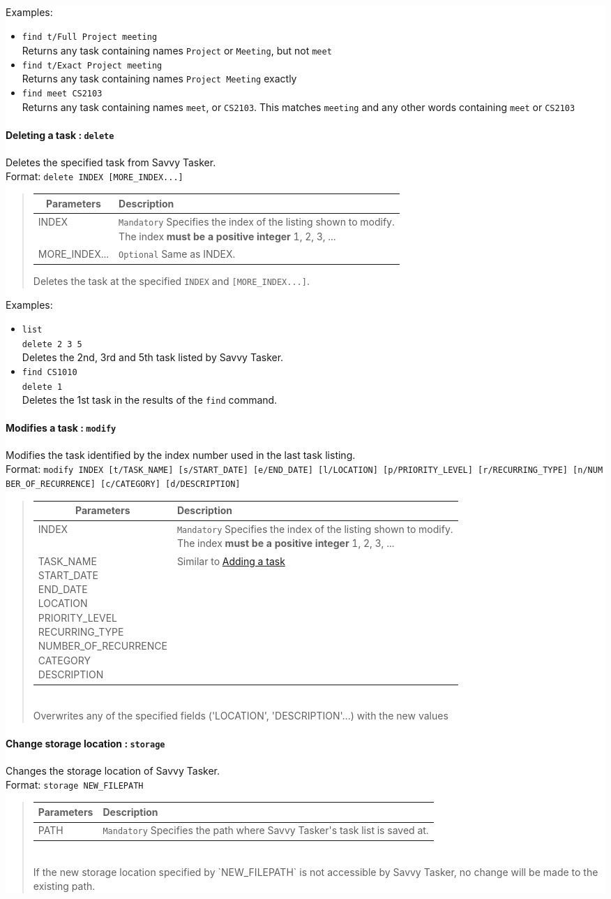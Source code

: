 Examples: 
* `find t/Full Project meeting`<br>
  Returns any task containing names `Project` or `Meeting`, but not `meet` 
* `find t/Exact Project meeting`<br>
  Returns any task containing names `Project Meeting` exactly
* `find meet CS2103`<br>
  Returns any task containing names `meet`, or `CS2103`. This matches `meeting` and any other words containing `meet` or `CS2103`

#### Deleting a task : `delete`
Deletes the specified task from Savvy Tasker.<br>
Format: `delete INDEX [MORE_INDEX...]`

> Parameters | Description  
> -------- | :-------- 
> INDEX | `Mandatory` Specifies the index of the listing shown to modify.<br>The index **must be a positive integer** 1, 2, 3, ...
> MORE_INDEX... | `Optional` Same as INDEX.
> Deletes the task at the specified `INDEX` and `[MORE_INDEX...]`. 
  
Examples: 
* `list`<br>
  `delete 2 3 5`<br>
  Deletes the 2nd, 3rd and 5th task listed by Savvy Tasker.
* `find CS1010`<br> 
  `delete 1`<br>
  Deletes the 1st task in the results of the `find` command.

#### Modifies a task : `modify`
Modifies the task identified by the index number used in the last task listing.<br>
Format: `modify INDEX [t/TASK_NAME] [s/START_DATE] [e/END_DATE] [l/LOCATION] [p/PRIORITY_LEVEL] [r/RECURRING_TYPE] [n/NUMBER_OF_RECURRENCE] [c/CATEGORY] [d/DESCRIPTION]`

> Parameters | Description  
> -------- | :-------- 
> INDEX | `Mandatory` Specifies the index of the listing shown to modify.<br>The index **must be a positive integer** 1, 2, 3, ...
> TASK_NAME<br>START_DATE<br>END_DATE<br>LOCATION<br>PRIORITY_LEVEL<br>RECURRING_TYPE<br>NUMBER_OF_RECURRENCE<br>CATEGORY<br>DESCRIPTION | Similar to [Adding a task](#adding-a-task-add)
> <br>
> Overwrites any of the specified fields ('LOCATION', 'DESCRIPTION'...) with the new values

#### Change storage location : `storage`
Changes the storage location of Savvy Tasker.<br>
Format: `storage NEW_FILEPATH`

> Parameters | Description  
> -------- | :-------- 
> PATH | `Mandatory` Specifies the path where Savvy Tasker's task list is saved at.
> <br>
> If the new storage location specified by `NEW_FILEPATH` is not accessible by Savvy Tasker, no change will be made to the existing path.


[//]: # (@@author A0139915W)
[//]: # (@@author A0097627N)
[//]: # (@@author A0139916U)
[//]: # (@@author A0139915W)
[//]: # (@@author A0138431L)
